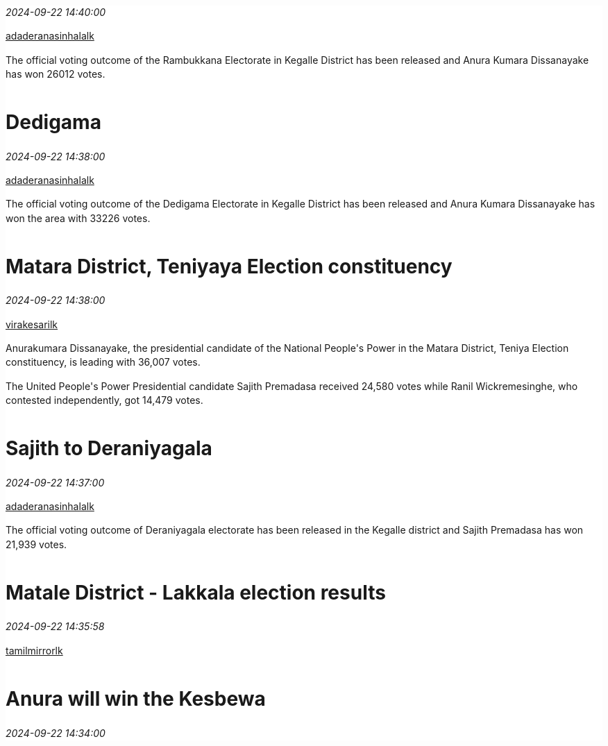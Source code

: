 *2024-09-22 14:40:00*

[adaderanasinhalalk](http://sinhala.adaderana.lk/news/201404)

The official voting outcome of the Rambukkana Electorate in Kegalle District has been released and Anura Kumara Dissanayake has won 26012 votes.



# Dedigama

*2024-09-22 14:38:00*

[adaderanasinhalalk](http://sinhala.adaderana.lk/news/201403)

The official voting outcome of the Dedigama Electorate in Kegalle District has been released and Anura Kumara Dissanayake has won the area with 33226 votes.



# Matara District, Teniyaya Election constituency

*2024-09-22 14:38:00*

[virakesarilk](https://www.virakesari.lk/article/194490)

Anurakumara Dissanayake, the presidential candidate of the National People's Power in the Matara District, Teniya Election constituency, is leading with 36,007 votes.

The United People's Power Presidential candidate Sajith Premadasa received 24,580 votes while Ranil Wickremesinghe, who contested independently, got 14,479 votes.



# Sajith to Deraniyagala

*2024-09-22 14:37:00*

[adaderanasinhalalk](http://sinhala.adaderana.lk/news/201402)

The official voting outcome of Deraniyagala electorate has been released in the Kegalle district and Sajith Premadasa has won 21,939 votes.



# Matale District - Lakkala election results

*2024-09-22 14:35:58*

[tamilmirrorlk](https://www.tamilmirror.lk/செய்திகள்/மாத்தளை-மாவட்டம்-லக்கல-தேர்தல்-முடிவுகள்/175-344218)



# Anura will win the Kesbewa

*2024-09-22 14:34:00*

